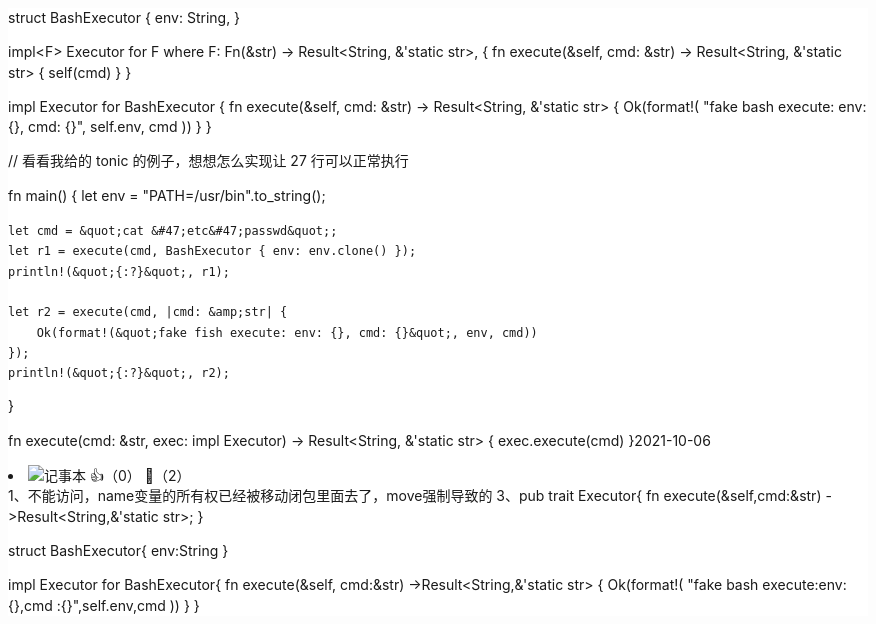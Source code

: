 struct BashExecutor {
    env: String,
}

impl&lt;F&gt; Executor for F
where
    F: Fn(&amp;str) -&gt; Result&lt;String, &amp;&#39;static str&gt;,
{
    fn execute(&amp;self, cmd: &amp;str) -&gt; Result&lt;String, &amp;&#39;static str&gt; {
        self(cmd)
    }
}

impl Executor for BashExecutor {
    fn execute(&amp;self, cmd: &amp;str) -&gt; Result&lt;String, &amp;&#39;static str&gt; {
        Ok(format!(
            &quot;fake bash execute: env: {}, cmd: {}&quot;,
            self.env, cmd
        ))
    }
}

&#47;&#47; 看看我给的 tonic 的例子，想想怎么实现让 27 行可以正常执行

fn main() {
    let env = &quot;PATH=&#47;usr&#47;bin&quot;.to_string();

    let cmd = &quot;cat &#47;etc&#47;passwd&quot;;
    let r1 = execute(cmd, BashExecutor { env: env.clone() });
    println!(&quot;{:?}&quot;, r1);

    let r2 = execute(cmd, |cmd: &amp;str| {
        Ok(format!(&quot;fake fish execute: env: {}, cmd: {}&quot;, env, cmd))
    });
    println!(&quot;{:?}&quot;, r2);
}

fn execute(cmd: &amp;str, exec: impl Executor) -&gt; Result&lt;String, &amp;&#39;static str&gt; {
    exec.execute(cmd)
}</div>2021-10-06</li><br/><li><img src="https://static001.geekbang.org/account/avatar/00/15/62/e0/d2ff52da.jpg" width="30px"><span>记事本</span> 👍（0） 💬（2）<div>1、不能访问，name变量的所有权已经被移动闭包里面去了，move强制导致的
3、pub trait Executor{
    fn execute(&amp;self,cmd:&amp;str) -&gt;Result&lt;String,&amp;&#39;static str&gt;;
}

struct BashExecutor{
    env:String
}

impl Executor for BashExecutor{
    fn execute(&amp;self, cmd:&amp;str) -&gt;Result&lt;String,&amp;&#39;static str&gt; {
       Ok(format!(
            &quot;fake bash execute:env:{},cmd :{}&quot;,self.env,cmd
       )) 
    }
}
